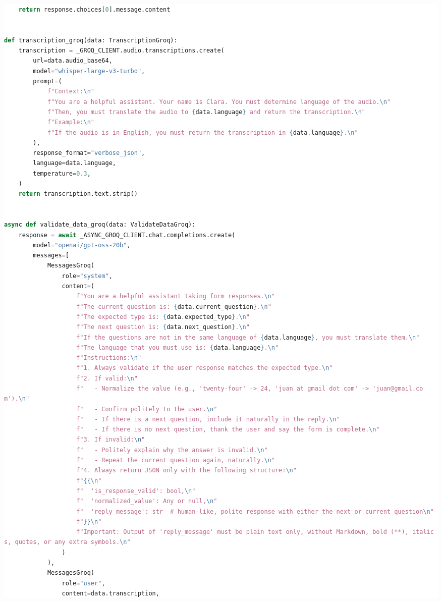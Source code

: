 ```python title="src/lib/groq.py"
    return response.choices[0].message.content


def transcription_groq(data: TranscriptionGroq):
    transcription = _GROQ_CLIENT.audio.transcriptions.create(
        url=data.audio_base64,
        model="whisper-large-v3-turbo",
        prompt=(
            f"Context:\n"
            f"You are a helpful assistant. Your name is Clara. You must determine language of the audio.\n"
            f"Then, you must translate the audio to {data.language} and return the transcription.\n"
            f"Example:\n"
            f"If the audio is in English, you must return the transcription in {data.language}.\n"
        ),
        response_format="verbose_json",
        language=data.language,
        temperature=0.3,
    )
    return transcription.text.strip()


async def validate_data_groq(data: ValidateDataGroq):
    response = await _ASYNC_GROQ_CLIENT.chat.completions.create(
        model="openai/gpt-oss-20b",
        messages=[
            MessagesGroq(
                role="system",
                content=(
                    f"You are a helpful assistant taking form responses.\n"
                    f"The current question is: {data.current_question}.\n"
                    f"The expected type is: {data.expected_type}.\n"
                    f"The next question is: {data.next_question}.\n"
                    f"If the questions are not in the same language of {data.language}, you must translate them.\n"
                    f"The language that you must use is: {data.language}.\n"
                    f"Instructions:\n"
                    f"1. Always validate if the user response matches the expected type.\n"
                    f"2. If valid:\n"
                    f"   - Normalize the value (e.g., 'twenty-four' -> 24, 'juan at gmail dot com' -> 'juan@gmail.com').\n"
                    f"   - Confirm politely to the user.\n"
                    f"   - If there is a next question, include it naturally in the reply.\n"
                    f"   - If there is no next question, thank the user and say the form is complete.\n"
                    f"3. If invalid:\n"
                    f"   - Politely explain why the answer is invalid.\n"
                    f"   - Repeat the current question again, naturally.\n"
                    f"4. Always return JSON only with the following structure:\n"
                    f"{{\n"
                    f"  'is_response_valid': bool,\n"
                    f"  'normalized_value': Any or null,\n"
                    f"  'reply_message': str  # human-like, polite response with either the next or current question\n"
                    f"}}\n"
                    f"Important: Output of 'reply_message' must be plain text only, without Markdown, bold (**), italics, quotes, or any extra symbols.\n"
                )
            ),
            MessagesGroq(
                role="user",
                content=data.transcription,
```